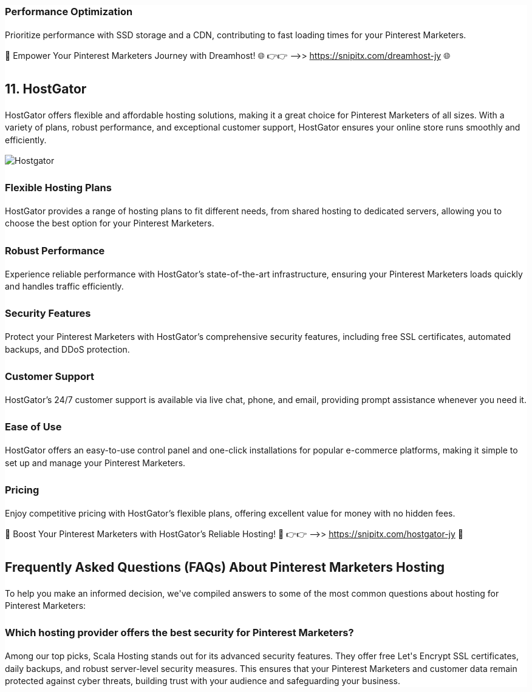 ### Performance Optimization
Prioritize performance with SSD storage and a CDN, contributing to fast loading times for your Pinterest Marketers.

🚀 Empower Your Pinterest Marketers Journey with Dreamhost! 🌐
👉👉 -->> https://snipitx.com/dreamhost-jy 🌐

## 11. HostGator

HostGator offers flexible and affordable hosting solutions, making it a great choice for Pinterest Marketers of all sizes. With a variety of plans, robust performance, and exceptional customer support, HostGator ensures your online store runs smoothly and efficiently.

![Hostgator](https://i.imgur.com/SNC0dSu.jpeg "Hostgator Hosting")

### Flexible Hosting Plans
HostGator provides a range of hosting plans to fit different needs, from shared hosting to dedicated servers, allowing you to choose the best option for your Pinterest Marketers.

### Robust Performance
Experience reliable performance with HostGator’s state-of-the-art infrastructure, ensuring your Pinterest Marketers loads quickly and handles traffic efficiently.

### Security Features
Protect your Pinterest Marketers with HostGator’s comprehensive security features, including free SSL certificates, automated backups, and DDoS protection.

### Customer Support
HostGator’s 24/7 customer support is available via live chat, phone, and email, providing prompt assistance whenever you need it.

### Ease of Use
HostGator offers an easy-to-use control panel and one-click installations for popular e-commerce platforms, making it simple to set up and manage your Pinterest Marketers.

### Pricing
Enjoy competitive pricing with HostGator’s flexible plans, offering excellent value for money with no hidden fees.

🌟 Boost Your Pinterest Marketers with HostGator’s Reliable Hosting! 🚀
👉👉 -->> https://snipitx.com/hostgator-jy 🚀

## Frequently Asked Questions (FAQs) About Pinterest Marketers Hosting

To help you make an informed decision, we've compiled answers to some of the most common questions about hosting for Pinterest Marketers:

### Which hosting provider offers the best security for Pinterest Marketers? 
Among our top picks, Scala Hosting stands out for its advanced security features. They offer free Let's Encrypt SSL certificates, daily backups, and robust server-level security measures. This ensures that your Pinterest Marketers and customer data remain protected against cyber threats, building trust with your audience and safeguarding your business.
